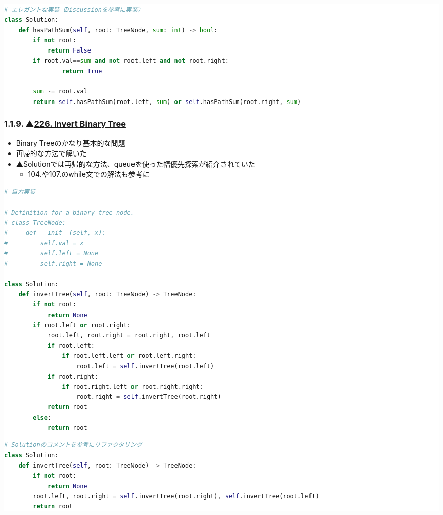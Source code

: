 ```python
# エレガントな実装（Discussionを参考に実装）
class Solution:
    def hasPathSum(self, root: TreeNode, sum: int) -> bool:
        if not root:
            return False
        if root.val==sum and not root.left and not root.right:
                return True

        sum -= root.val
        return self.hasPathSum(root.left, sum) or self.hasPathSum(root.right, sum)
```

### 1.1.9. ▲[226. Invert Binary Tree](https://leetcode.com/problems/invert-binary-tree/)

- Binary Treeのかなり基本的な問題
- 再帰的な方法で解いた
- ▲Solutionでは再帰的な方法、queueを使った幅優先探索が紹介されていた
    - 104.や107.のwhile文での解法も参考に

```python
# 自力実装

# Definition for a binary tree node.
# class TreeNode:
#     def __init__(self, x):
#         self.val = x
#         self.left = None
#         self.right = None

class Solution:
    def invertTree(self, root: TreeNode) -> TreeNode:
        if not root:
            return None
        if root.left or root.right:
            root.left, root.right = root.right, root.left
            if root.left:
                if root.left.left or root.left.right:
                    root.left = self.invertTree(root.left)
            if root.right:
                if root.right.left or root.right.right:
                    root.right = self.invertTree(root.right)
            return root
        else:
            return root
```

```python
# Solutionのコメントを参考にリファクタリング
class Solution:
    def invertTree(self, root: TreeNode) -> TreeNode:
        if not root:
            return None
        root.left, root.right = self.invertTree(root.right), self.invertTree(root.left)
        return root
```
